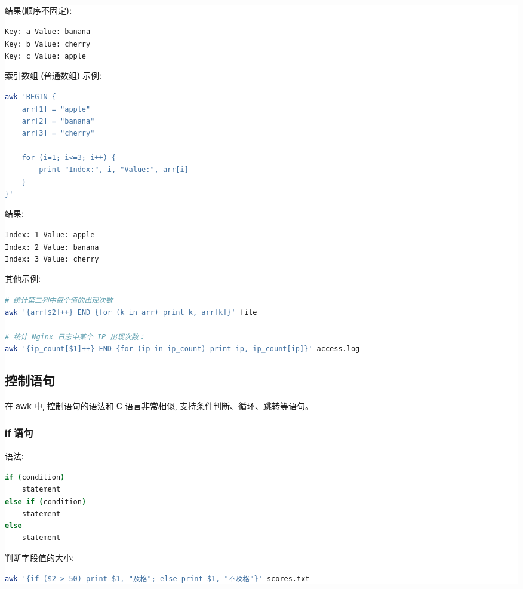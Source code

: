 结果(顺序不固定):  
```text
Key: a Value: banana
Key: b Value: cherry
Key: c Value: apple
```


索引数组 (普通数组) 示例:  
```bash
awk 'BEGIN {
    arr[1] = "apple"
    arr[2] = "banana"
    arr[3] = "cherry"

    for (i=1; i<=3; i++) {
        print "Index:", i, "Value:", arr[i]
    }
}'
```
结果:  
```text
Index: 1 Value: apple
Index: 2 Value: banana
Index: 3 Value: cherry
```

其他示例:  
```bash
# 统计第二列中每个值的出现次数
awk '{arr[$2]++} END {for (k in arr) print k, arr[k]}' file

# 统计 Nginx 日志中某个 IP 出现次数：  
awk '{ip_count[$1]++} END {for (ip in ip_count) print ip, ip_count[ip]}' access.log
```

## 控制语句
在 awk 中, 控制语句的语法和 C 语言非常相似, 支持条件判断、循环、跳转等语句。  

### if 语句
语法:  
```bash
if (condition)
    statement
else if (condition)
    statement
else
    statement
```

判断字段值的大小:  
```bash
awk '{if ($2 > 50) print $1, "及格"; else print $1, "不及格"}' scores.txt
```
